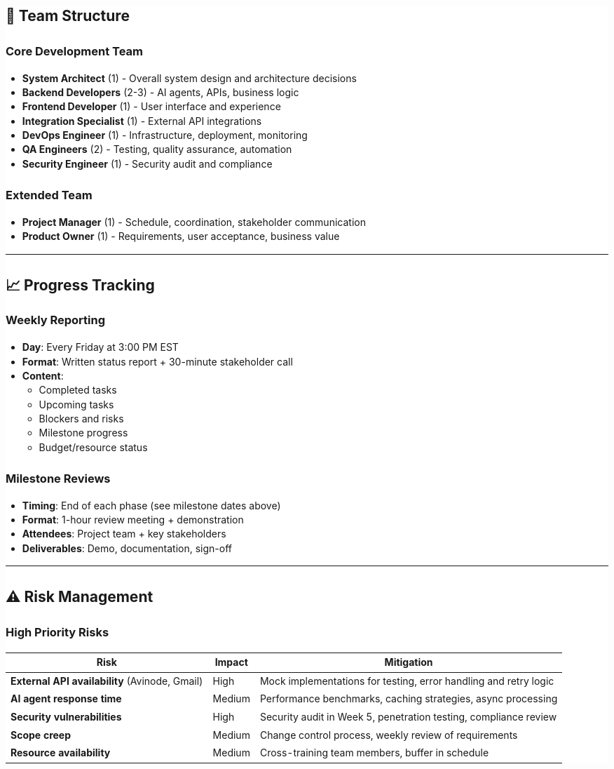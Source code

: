 ## 👥 Team Structure

### Core Development Team
- **System Architect** (1) - Overall system design and architecture decisions
- **Backend Developers** (2-3) - AI agents, APIs, business logic
- **Frontend Developer** (1) - User interface and experience
- **Integration Specialist** (1) - External API integrations
- **DevOps Engineer** (1) - Infrastructure, deployment, monitoring
- **QA Engineers** (2) - Testing, quality assurance, automation
- **Security Engineer** (1) - Security audit and compliance

### Extended Team
- **Project Manager** (1) - Schedule, coordination, stakeholder communication
- **Product Owner** (1) - Requirements, user acceptance, business value

---

## 📈 Progress Tracking

### Weekly Reporting
- **Day**: Every Friday at 3:00 PM EST
- **Format**: Written status report + 30-minute stakeholder call
- **Content**:
  - Completed tasks
  - Upcoming tasks
  - Blockers and risks
  - Milestone progress
  - Budget/resource status

### Milestone Reviews
- **Timing**: End of each phase (see milestone dates above)
- **Format**: 1-hour review meeting + demonstration
- **Attendees**: Project team + key stakeholders
- **Deliverables**: Demo, documentation, sign-off

---

## ⚠️ Risk Management

### High Priority Risks

| Risk | Impact | Mitigation |
|------|--------|------------|
| **External API availability** (Avinode, Gmail) | High | Mock implementations for testing, error handling and retry logic |
| **AI agent response time** | Medium | Performance benchmarks, caching strategies, async processing |
| **Security vulnerabilities** | High | Security audit in Week 5, penetration testing, compliance review |
| **Scope creep** | Medium | Change control process, weekly review of requirements |
| **Resource availability** | Medium | Cross-training team members, buffer in schedule |
